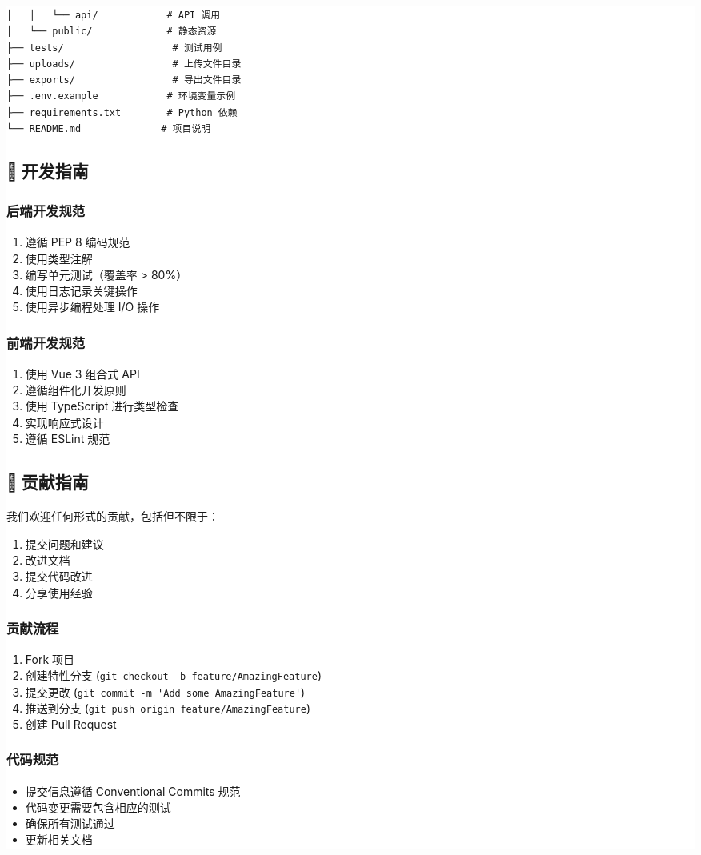 ```
│   │   └── api/            # API 调用
│   └── public/             # 静态资源
├── tests/                   # 测试用例
├── uploads/                 # 上传文件目录
├── exports/                 # 导出文件目录
├── .env.example            # 环境变量示例
├── requirements.txt        # Python 依赖
└── README.md              # 项目说明
```

## 👥 开发指南

### 后端开发规范
1. 遵循 PEP 8 编码规范
2. 使用类型注解
3. 编写单元测试（覆盖率 > 80%）
4. 使用日志记录关键操作
5. 使用异步编程处理 I/O 操作

### 前端开发规范
1. 使用 Vue 3 组合式 API
2. 遵循组件化开发原则
3. 使用 TypeScript 进行类型检查
4. 实现响应式设计
5. 遵循 ESLint 规范

## 🤝 贡献指南

我们欢迎任何形式的贡献，包括但不限于：

1. 提交问题和建议
2. 改进文档
3. 提交代码改进
4. 分享使用经验

### 贡献流程

1. Fork 项目
2. 创建特性分支 (`git checkout -b feature/AmazingFeature`)
3. 提交更改 (`git commit -m 'Add some AmazingFeature'`)
4. 推送到分支 (`git push origin feature/AmazingFeature`)
5. 创建 Pull Request

### 代码规范

- 提交信息遵循 [Conventional Commits](https://www.conventionalcommits.org/) 规范
- 代码变更需要包含相应的测试
- 确保所有测试通过
- 更新相关文档
